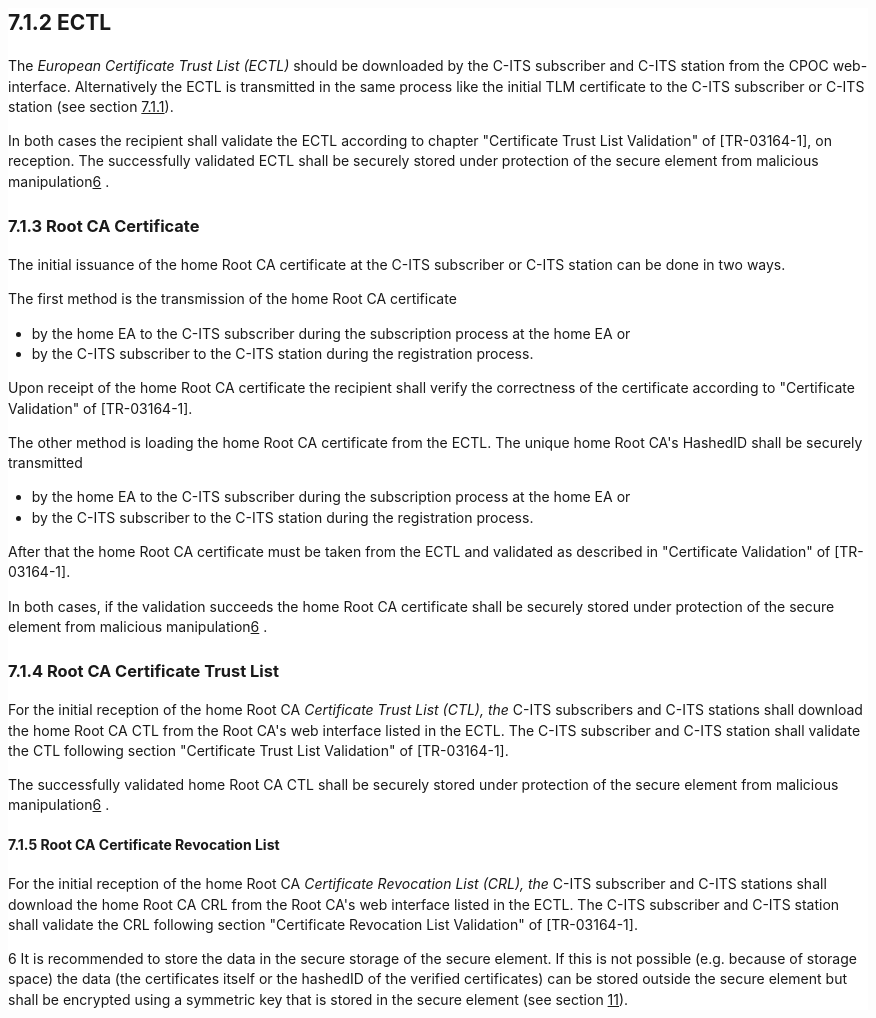 ## <span id="page-20-3"></span>7.1.2 ECTL

The *European Certificate Trust List (ECTL)* should be downloaded by the C-ITS subscriber and C-ITS station from the CPOC web-interface. Alternatively the ECTL is transmitted in the same process like the initial TLM certificate to the C-ITS subscriber or C-ITS station (see section [7.1.1](#page-19-0)).

In both cases the recipient shall validate the ECTL according to chapter "Certificate Trust List Validation" of [TR-03164-1], on reception. The successfully validated ECTL shall be securely stored under protection of the secure element from malicious manipulation[6](#page-20-4) .

### <span id="page-20-2"></span>7.1.3 Root CA Certificate

The initial issuance of the home Root CA certificate at the C-ITS subscriber or C-ITS station can be done in two ways.

The first method is the transmission of the home Root CA certificate

- by the home EA to the C-ITS subscriber during the subscription process at the home EA or
- by the C-ITS subscriber to the C-ITS station during the registration process.

Upon receipt of the home Root CA certificate the recipient shall verify the correctness of the certificate according to "Certificate Validation" of [TR-03164-1].

The other method is loading the home Root CA certificate from the ECTL. The unique home Root CA's HashedID shall be securely transmitted

- by the home EA to the C-ITS subscriber during the subscription process at the home EA or
- by the C-ITS subscriber to the C-ITS station during the registration process.

After that the home Root CA certificate must be taken from the ECTL and validated as described in "Certificate Validation" of [TR-03164-1].

In both cases, if the validation succeeds the home Root CA certificate shall be securely stored under protection of the secure element from malicious manipulation[6](#page-20-4) .

### <span id="page-20-1"></span>7.1.4 Root CA Certificate Trust List

For the initial reception of the home Root CA *Certificate Trust List (CTL), the* C-ITS subscribers and C-ITS stations shall download the home Root CA CTL from the Root CA's web interface listed in the ECTL. The C-ITS subscriber and C-ITS station shall validate the CTL following section "Certificate Trust List Validation" of [TR-03164-1].

The successfully validated home Root CA CTL shall be securely stored under protection of the secure element from malicious manipulation[6](#page-20-4) .

#### <span id="page-20-0"></span>7.1.5 Root CA Certificate Revocation List

For the initial reception of the home Root CA *Certificate Revocation List (CRL), the* C-ITS subscriber and C-ITS stations shall download the home Root CA CRL from the Root CA's web interface listed in the ECTL. The C-ITS subscriber and C-ITS station shall validate the CRL following section "Certificate Revocation List Validation" of [TR-03164-1].

<span id="page-20-4"></span>6 It is recommended to store the data in the secure storage of the secure element. If this is not possible (e.g. because of storage space) the data (the certificates itself or the hashedID of the verified certificates) can be stored outside the secure element but shall be encrypted using a symmetric key that is stored in the secure element (see section [11](#page-36-0)).
